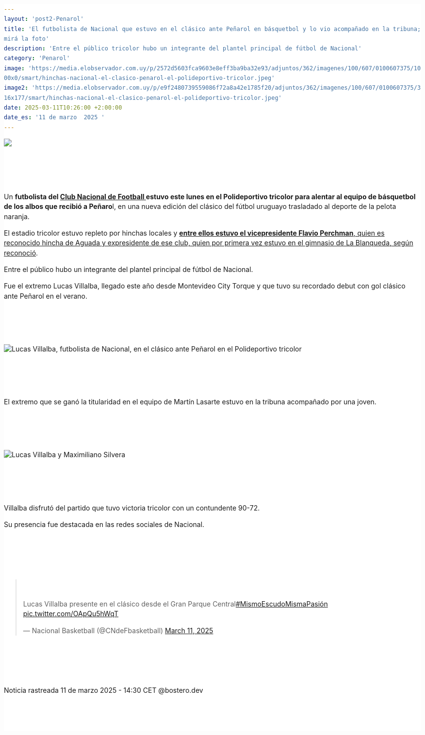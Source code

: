 ```yaml
---
layout: 'post2-Penarol'
title: 'El futbolista de Nacional que estuvo en el clásico ante Peñarol en básquetbol y lo vio acompañado en la tribuna; mirá la foto'
description: 'Entre el público tricolor hubo un integrante del plantel principal de fútbol de Nacional'
category: 'Penarol'
image: 'https://media.elobservador.com.uy/p/2572d5603fca9603e8eff3ba9ba32e93/adjuntos/362/imagenes/100/607/0100607375/1000x0/smart/hinchas-nacional-el-clasico-penarol-el-polideportivo-tricolor.jpeg'
image2: 'https://media.elobservador.com.uy/p/e9f2480739559086f72a8a42e1785f20/adjuntos/362/imagenes/100/607/0100607375/316x177/smart/hinchas-nacional-el-clasico-penarol-el-polideportivo-tricolor.jpeg'
date: 2025-03-11T10:26:00 +2:00:00
date_es: '11 de marzo  2025 '
---
```


<html>
<img style='width: 100%' src='{{ page.image | prepend: base.url }}'><div style='height: 75px'></div>
<p>Un <strong>futbolista del <a href="https://www.elobservador.com.uy/basquetbol/nacional-vs-penarol-vivo-el-bolso-busca-seguir-racha-su-maximo-rival-la-liga-uruguaya-basquetbol-n5988962" rel="follow" target="_blank"> Club Nacional de Football </a>estuvo este lunes en el Polideportivo tricolor para alentar al equipo de básquetbol de los albos que recibió a Peñaro</strong>l, en una nueva edición del clásico del fútbol uruguayo trasladado al deporte de la pelota naranja.</p><p>El estadio tricolor estuvo repleto por hinchas locales y <a href="https://www.elobservador.com.uy/basquetbol/el-que-no-salta-es-aguada-y-penarol-el-incomodo-momento-que-vivio-flavio-perchman-el-clasico-basquetbol-n5989036" rel="follow" target="_blank"><strong>entre ellos estuvo el vicepresidente Flavio Perchman</strong>, quien es reconocido hincha de Aguada y expresidente de ese club, quien por primera vez estuvo en el gimnasio de La Blanqueda, según reconoció</a>.</p><p>Entre el público hubo un integrante del plantel principal de fútbol de Nacional.</p><p>Fue el extremo Lucas Villalba, llegado este año desde Montevideo City Torque y que tuvo su recordado debut con gol clásico ante Peñarol en el verano.</p><div style='height: 75px;'></div><img alt="Lucas Villalba, futbolista de Nacional, en el clásico ante Peñarol en el Polideportivo tricolor" data-td-src-property="https://media.elobservador.com.uy/p/f8e7e8e38c18b2bd9e1036bf733cb095/adjuntos/362/imagenes/100/607/0100607374/1000x0/smart/lucas-villalba-futbolista-nacional-el-clasico-penarol-el-polideportivo-tricolor.jpeg" height="undefined" id="625334-Libre-1792339432_embed" src="https://media.elobservador.com.uy/p/f8e7e8e38c18b2bd9e1036bf733cb095/adjuntos/362/imagenes/100/607/0100607374/1000x0/smart/lucas-villalba-futbolista-nacional-el-clasico-penarol-el-polideportivo-tricolor.jpeg" title="Lucas Villalba, futbolista de Nacional, en el clásico ante Peñarol en el Polideportivo tricolor" width="100%"/><div style='height: 75px;'></div><p>El extremo que se ganó la titularidad en el equipo de Martín Lasarte estuvo en la tribuna acompañado por una joven.</p><div style='height: 75px;'></div><img alt="Lucas Villalba y Maximiliano Silvera " data-td-src-property="https://media.elobservador.com.uy/p/93e15d89cd342199b2a9e1b96f3718fd/adjuntos/362/imagenes/100/596/0100596838/1000x0/smart/lucas-villalba-y-maximiliano-silvera.jpeg" height="undefined" id="616838-Libre-1014397453_embed" src="https://media.elobservador.com.uy/p/93e15d89cd342199b2a9e1b96f3718fd/adjuntos/362/imagenes/100/596/0100596838/1000x0/smart/lucas-villalba-y-maximiliano-silvera.jpeg" title="Lucas Villalba y Maximiliano Silvera " width="100%"/><div style='height: 75px;'></div><p>Villalba disfrutó del partido que tuvo victoria tricolor con un contundente 90-72.</p><p>Su presencia fue destacada en las redes sociales de Nacional.</p><div style='height: 75px;'></div><blockquote class="twitter-tweet" data-td-script-src="https://platform.twitter.com/widgets.js"><p dir="ltr" lang="es"> <br/><br/> Lucas Villalba presente en el clásico desde el Gran Parque Central<a href="https://twitter.com/hashtag/MismoEscudoMismaPasi%C3%B3n?src=hash&ref_src=twsrc%5Etfw">#MismoEscudoMismaPasión</a> <a href="https://t.co/OApQu5hWqT">pic.twitter.com/OApQu5hWqT</a></p> &mdash; Nacional Basketball (@CNdeFbasketball) <a href="https://twitter.com/CNdeFbasketball/status/1899251671911338197?ref_src=twsrc%5Etfw">March 11, 2025</a></blockquote><script async src='https://platform.twitter.com/widgets.js' charset='utf-8'></script><div style='height: 75px;'></div><p></p><div class='info_rastreador text-muted'><p class='text-muted post-date-font mt-3 mb-2'>Noticia rastreada 11 de marzo  2025  -  14:30 CET @bostero.dev</p></div>
<div style='height: 60px;'></div>
</html>

